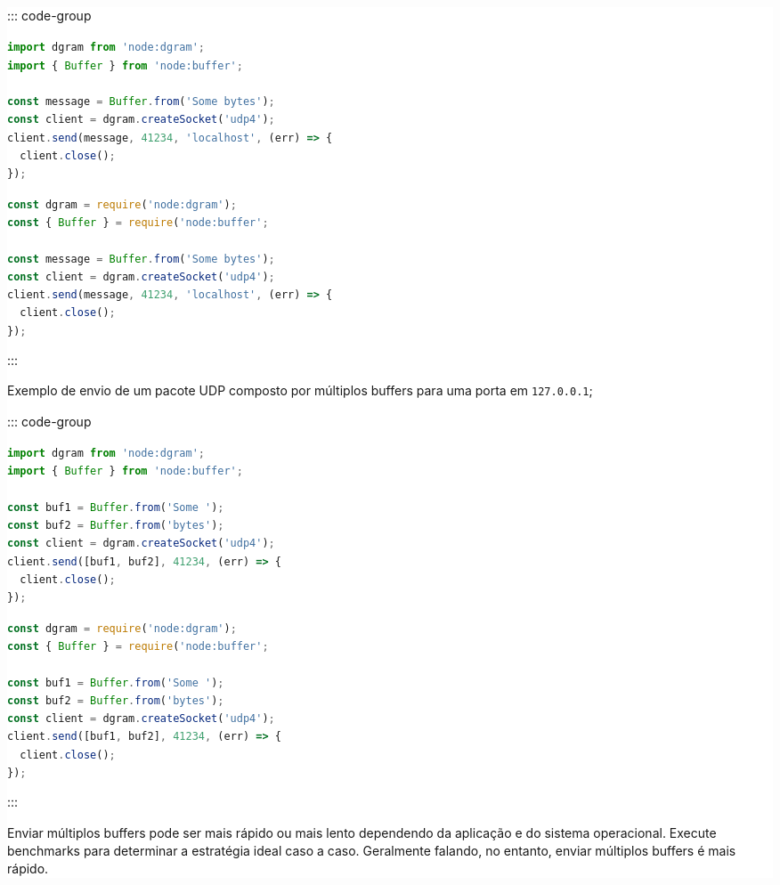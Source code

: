
::: code-group
```js [ESM]
import dgram from 'node:dgram';
import { Buffer } from 'node:buffer';

const message = Buffer.from('Some bytes');
const client = dgram.createSocket('udp4');
client.send(message, 41234, 'localhost', (err) => {
  client.close();
});
```

```js [CJS]
const dgram = require('node:dgram');
const { Buffer } = require('node:buffer';

const message = Buffer.from('Some bytes');
const client = dgram.createSocket('udp4');
client.send(message, 41234, 'localhost', (err) => {
  client.close();
});
```
:::

Exemplo de envio de um pacote UDP composto por múltiplos buffers para uma porta em `127.0.0.1`;



::: code-group
```js [ESM]
import dgram from 'node:dgram';
import { Buffer } from 'node:buffer';

const buf1 = Buffer.from('Some ');
const buf2 = Buffer.from('bytes');
const client = dgram.createSocket('udp4');
client.send([buf1, buf2], 41234, (err) => {
  client.close();
});
```

```js [CJS]
const dgram = require('node:dgram');
const { Buffer } = require('node:buffer';

const buf1 = Buffer.from('Some ');
const buf2 = Buffer.from('bytes');
const client = dgram.createSocket('udp4');
client.send([buf1, buf2], 41234, (err) => {
  client.close();
});
```
:::

Enviar múltiplos buffers pode ser mais rápido ou mais lento dependendo da aplicação e do sistema operacional. Execute benchmarks para determinar a estratégia ideal caso a caso. Geralmente falando, no entanto, enviar múltiplos buffers é mais rápido.
